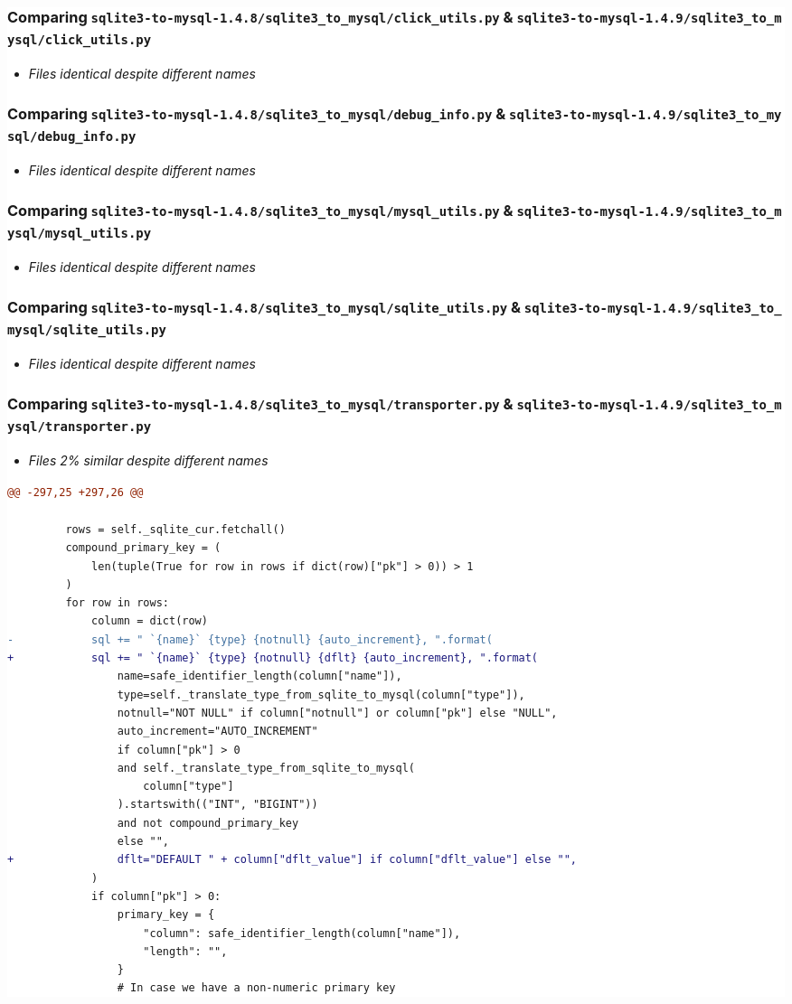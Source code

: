 ### Comparing `sqlite3-to-mysql-1.4.8/sqlite3_to_mysql/click_utils.py` & `sqlite3-to-mysql-1.4.9/sqlite3_to_mysql/click_utils.py`

 * *Files identical despite different names*

### Comparing `sqlite3-to-mysql-1.4.8/sqlite3_to_mysql/debug_info.py` & `sqlite3-to-mysql-1.4.9/sqlite3_to_mysql/debug_info.py`

 * *Files identical despite different names*

### Comparing `sqlite3-to-mysql-1.4.8/sqlite3_to_mysql/mysql_utils.py` & `sqlite3-to-mysql-1.4.9/sqlite3_to_mysql/mysql_utils.py`

 * *Files identical despite different names*

### Comparing `sqlite3-to-mysql-1.4.8/sqlite3_to_mysql/sqlite_utils.py` & `sqlite3-to-mysql-1.4.9/sqlite3_to_mysql/sqlite_utils.py`

 * *Files identical despite different names*

### Comparing `sqlite3-to-mysql-1.4.8/sqlite3_to_mysql/transporter.py` & `sqlite3-to-mysql-1.4.9/sqlite3_to_mysql/transporter.py`

 * *Files 2% similar despite different names*

```diff
@@ -297,25 +297,26 @@
 
         rows = self._sqlite_cur.fetchall()
         compound_primary_key = (
             len(tuple(True for row in rows if dict(row)["pk"] > 0)) > 1
         )
         for row in rows:
             column = dict(row)
-            sql += " `{name}` {type} {notnull} {auto_increment}, ".format(
+            sql += " `{name}` {type} {notnull} {dflt} {auto_increment}, ".format(
                 name=safe_identifier_length(column["name"]),
                 type=self._translate_type_from_sqlite_to_mysql(column["type"]),
                 notnull="NOT NULL" if column["notnull"] or column["pk"] else "NULL",
                 auto_increment="AUTO_INCREMENT"
                 if column["pk"] > 0
                 and self._translate_type_from_sqlite_to_mysql(
                     column["type"]
                 ).startswith(("INT", "BIGINT"))
                 and not compound_primary_key
                 else "",
+                dflt="DEFAULT " + column["dflt_value"] if column["dflt_value"] else "",
             )
             if column["pk"] > 0:
                 primary_key = {
                     "column": safe_identifier_length(column["name"]),
                     "length": "",
                 }
                 # In case we have a non-numeric primary key
```
